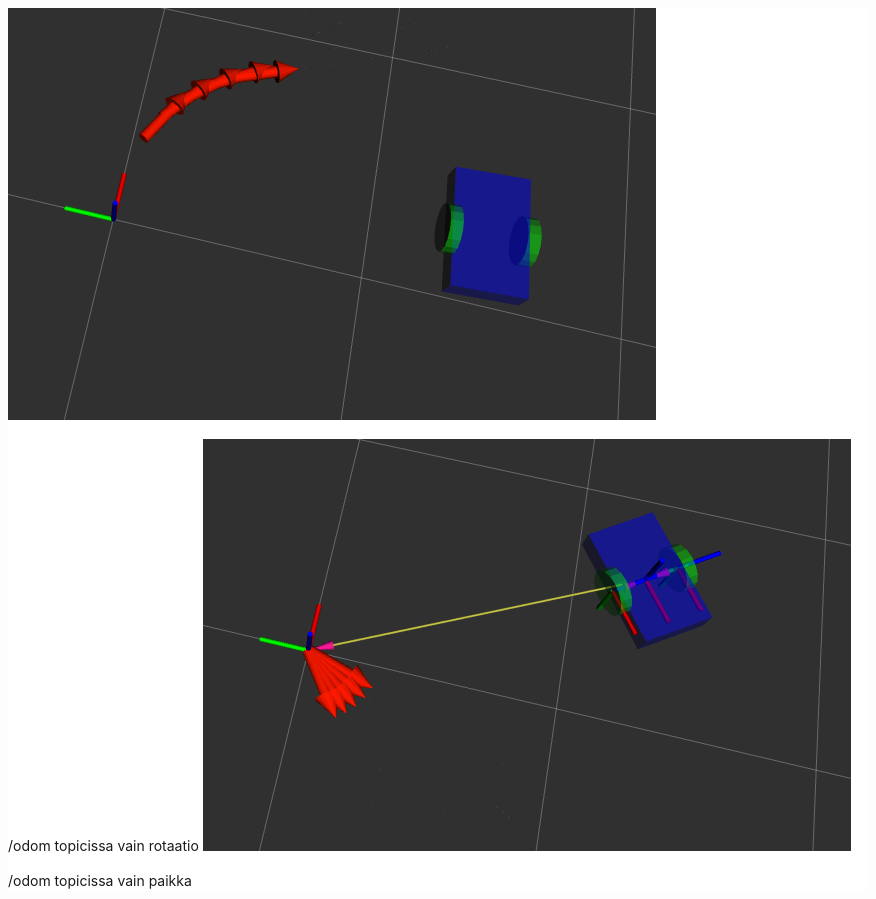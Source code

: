 ![](kuvat/rviz/odom.png)

/odom topicissa vain rotaatio
![](kuvat/rviz/odomz.png)

/odom topicissa vain paikka
